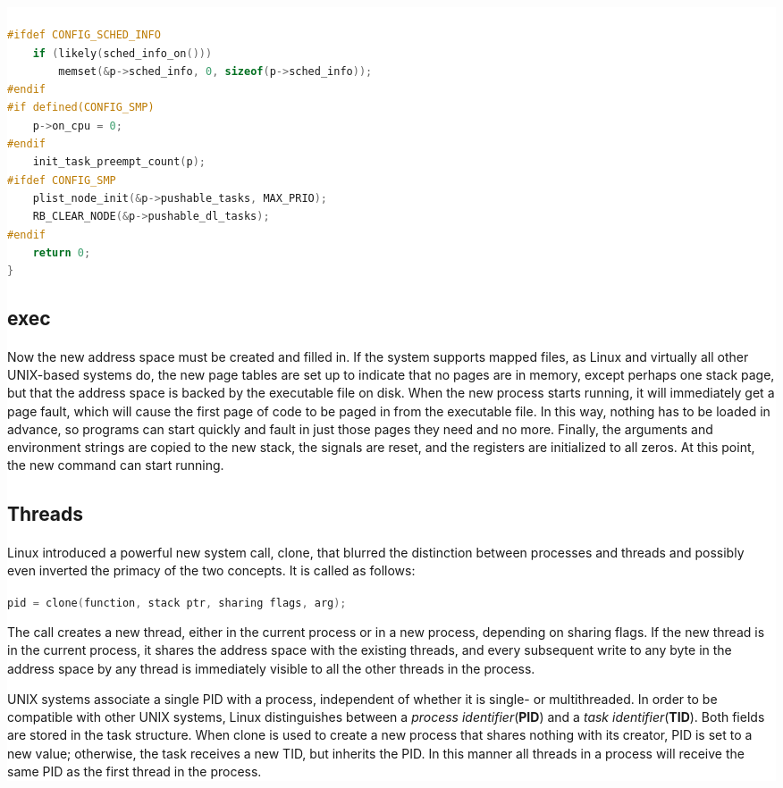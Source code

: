 ```c

#ifdef CONFIG_SCHED_INFO
	if (likely(sched_info_on()))
		memset(&p->sched_info, 0, sizeof(p->sched_info));
#endif
#if defined(CONFIG_SMP)
	p->on_cpu = 0;
#endif
	init_task_preempt_count(p);
#ifdef CONFIG_SMP
	plist_node_init(&p->pushable_tasks, MAX_PRIO);
	RB_CLEAR_NODE(&p->pushable_dl_tasks);
#endif
	return 0;
}
```

## exec

Now the new address space must be created and filled in. 
If the system supports mapped files, as Linux and virtually all other UNIX-based systems do, the new page tables are set up to indicate that no pages are in memory, 
except perhaps one stack page, but that the address space is backed by the executable file on disk.
When the new process starts running, it will immediately get a page fault, which will cause the first page of code to be paged in from the executable file. 
In this way, nothing has to be loaded in advance, so programs can start quickly and fault in just those pages they need and no more.
Finally, the arguments and environment strings are copied to the new stack, the signals are reset, and the registers are initialized to all zeros. 
At this point, the new command can start running.


## Threads

Linux introduced a powerful new system call, clone, that blurred the distinction between processes and threads and possibly even inverted the primacy of the two concepts.
It is called as follows:
```c
pid = clone(function, stack ptr, sharing flags, arg);
```
The call creates a new thread, either in the current process or in a new process, depending on sharing flags. 
If the new thread is in the current process, it shares the address space with the existing threads, and every subsequent write to any byte in the address space by any thread is immediately visible to all the other threads in the process.

UNIX systems associate a
single PID with a process, independent of whether it is single- or multithreaded. 
In order to be compatible with other UNIX systems, Linux distinguishes between a *process identifier*(**PID**) and a *task identifier*(**TID**). Both fields are stored in the task structure. 
When clone is used to create a new process that shares nothing with its creator, PID is set to a new value; otherwise, the task receives a new TID, but inherits the PID. 
In this manner all threads in a process will receive the same PID as the first thread in the process.
